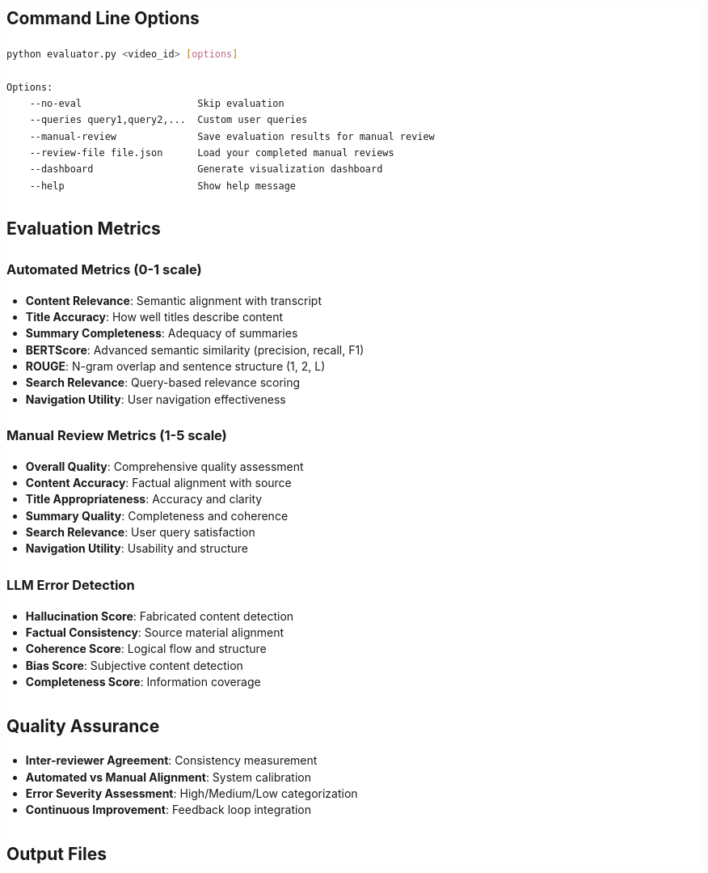 ## Command Line Options

```bash
python evaluator.py <video_id> [options]

Options:
    --no-eval                    Skip evaluation
    --queries query1,query2,...  Custom user queries
    --manual-review              Save evaluation results for manual review
    --review-file file.json      Load your completed manual reviews
    --dashboard                  Generate visualization dashboard
    --help                       Show help message
```

## Evaluation Metrics

### Automated Metrics (0-1 scale)
- **Content Relevance**: Semantic alignment with transcript
- **Title Accuracy**: How well titles describe content
- **Summary Completeness**: Adequacy of summaries
- **BERTScore**: Advanced semantic similarity (precision, recall, F1)
- **ROUGE**: N-gram overlap and sentence structure (1, 2, L)
- **Search Relevance**: Query-based relevance scoring
- **Navigation Utility**: User navigation effectiveness

### Manual Review Metrics (1-5 scale)
- **Overall Quality**: Comprehensive quality assessment
- **Content Accuracy**: Factual alignment with source
- **Title Appropriateness**: Accuracy and clarity
- **Summary Quality**: Completeness and coherence
- **Search Relevance**: User query satisfaction
- **Navigation Utility**: Usability and structure

### LLM Error Detection
- **Hallucination Score**: Fabricated content detection
- **Factual Consistency**: Source material alignment
- **Coherence Score**: Logical flow and structure
- **Bias Score**: Subjective content detection
- **Completeness Score**: Information coverage

## Quality Assurance

- **Inter-reviewer Agreement**: Consistency measurement
- **Automated vs Manual Alignment**: System calibration
- **Error Severity Assessment**: High/Medium/Low categorization
- **Continuous Improvement**: Feedback loop integration

## Output Files
